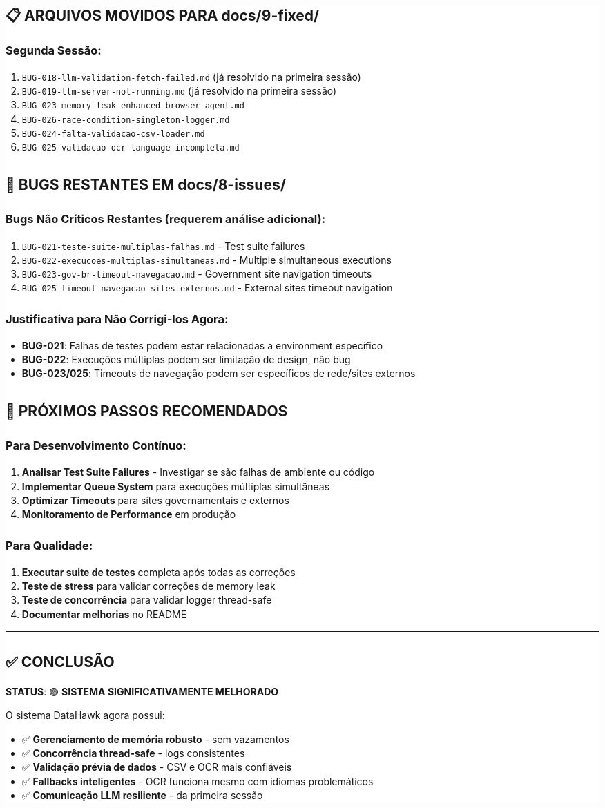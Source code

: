 ## 📋 ARQUIVOS MOVIDOS PARA docs/9-fixed/

### Segunda Sessão:
1. `BUG-018-llm-validation-fetch-failed.md` (já resolvido na primeira sessão)
2. `BUG-019-llm-server-not-running.md` (já resolvido na primeira sessão)  
3. `BUG-023-memory-leak-enhanced-browser-agent.md`
4. `BUG-026-race-condition-singleton-logger.md`
5. `BUG-024-falta-validacao-csv-loader.md`
6. `BUG-025-validacao-ocr-language-incompleta.md`

## 🎯 BUGS RESTANTES EM docs/8-issues/

### Bugs Não Críticos Restantes (requerem análise adicional):
1. `BUG-021-teste-suite-multiplas-falhas.md` - Test suite failures
2. `BUG-022-execucoes-multiplas-simultaneas.md` - Multiple simultaneous executions  
3. `BUG-023-gov-br-timeout-navegacao.md` - Government site navigation timeouts
4. `BUG-025-timeout-navegacao-sites-externos.md` - External sites timeout navigation

### Justificativa para Não Corrigi-los Agora:
- **BUG-021**: Falhas de testes podem estar relacionadas a environment específico
- **BUG-022**: Execuções múltiplas podem ser limitação de design, não bug
- **BUG-023/025**: Timeouts de navegação podem ser específicos de rede/sites externos

## 🎯 PRÓXIMOS PASSOS RECOMENDADOS

### Para Desenvolvimento Contínuo:
1. **Analisar Test Suite Failures** - Investigar se são falhas de ambiente ou código
2. **Implementar Queue System** para execuções múltiplas simultâneas  
3. **Optimizar Timeouts** para sites governamentais e externos
4. **Monitoramento de Performance** em produção

### Para Qualidade:
1. **Executar suite de testes** completa após todas as correções
2. **Teste de stress** para validar correções de memory leak
3. **Teste de concorrência** para validar logger thread-safe  
4. **Documentar melhorias** no README

---

## ✅ CONCLUSÃO

**STATUS**: 🟢 **SISTEMA SIGNIFICATIVAMENTE MELHORADO**

O sistema DataHawk agora possui:
- ✅ **Gerenciamento de memória robusto** - sem vazamentos
- ✅ **Concorrência thread-safe** - logs consistentes
- ✅ **Validação prévia de dados** - CSV e OCR mais confiáveis  
- ✅ **Fallbacks inteligentes** - OCR funciona mesmo com idiomas problemáticos
- ✅ **Comunicação LLM resiliente** - da primeira sessão
